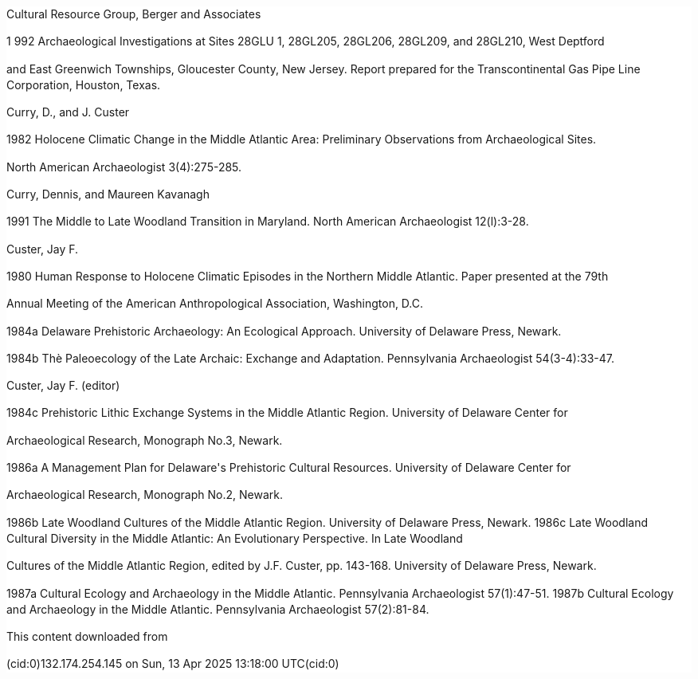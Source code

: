  Cultural Resource Group, Berger and Associates

 1 992 Archaeological Investigations at Sites 28GLU 1, 28GL205, 28GL206, 28GL209, and 28GL210, West Deptford

 and East Greenwich Townships, Gloucester County, New Jersey. Report prepared for the Transcontinental Gas
 Pipe Line Corporation, Houston, Texas.

 Curry, D., and J. Custer

 1982 Holocene Climatic Change in the Middle Atlantic Area: Preliminary Observations from Archaeological Sites.

 North American Archaeologist 3(4):275-285.

 Curry, Dennis, and Maureen Kavanagh

 1991 The Middle to Late Woodland Transition in Maryland. North American Archaeologist 12(l):3-28.

 Custer, Jay F.

 1980 Human Response to Holocene Climatic Episodes in the Northern Middle Atlantic. Paper presented at the 79th

 Annual Meeting of the American Anthropological Association, Washington, D.C.

 1984a Delaware Prehistoric Archaeology: An Ecological Approach. University of Delaware Press, Newark.

 1984b Thè Paleoecology of the Late Archaic: Exchange and Adaptation. Pennsylvania Archaeologist 54(3-4):33-47.

 Custer, Jay F. (editor)

 1984c Prehistoric Lithic Exchange Systems in the Middle Atlantic Region. University of Delaware Center for

 Archaeological Research, Monograph No.3, Newark.

 1986a A Management Plan for Delaware's Prehistoric Cultural Resources. University of Delaware Center for

 Archaeological Research, Monograph No.2, Newark.

 1986b Late Woodland Cultures of the Middle Atlantic Region. University of Delaware Press, Newark.
 1986c Late Woodland Cultural Diversity in the Middle Atlantic: An Evolutionary Perspective. In Late Woodland

 Cultures of the Middle Atlantic Region, edited by J.F. Custer, pp. 143-168. University of Delaware Press, Newark.

 1987a Cultural Ecology and Archaeology in the Middle Atlantic. Pennsylvania Archaeologist 57(1):47-51.
 1987b Cultural Ecology and Archaeology in the Middle Atlantic. Pennsylvania Archaeologist 57(2):81-84.

This content downloaded from 

(cid:0)132.174.254.145 on Sun, 13 Apr 2025 13:18:00 UTC(cid:0)
